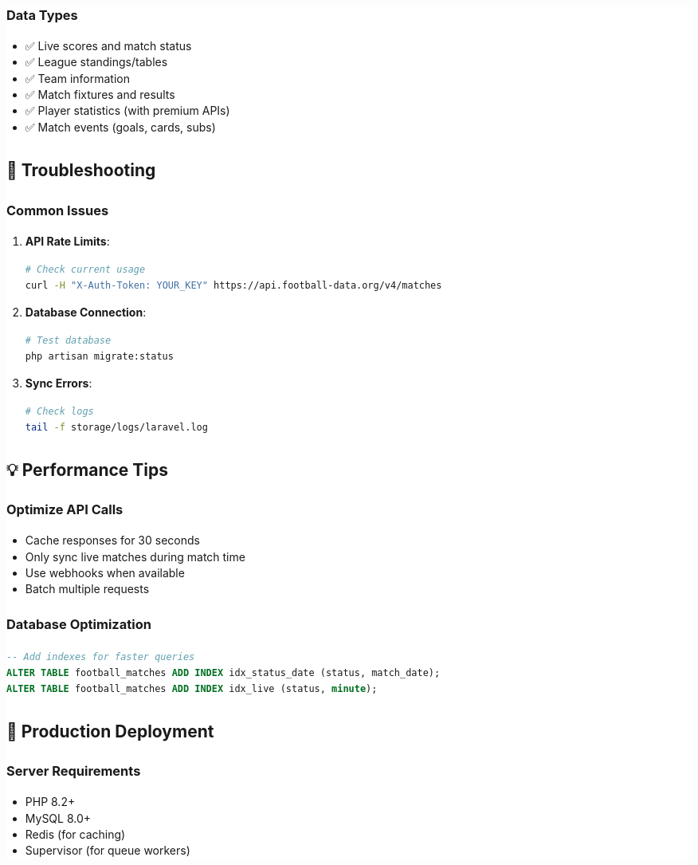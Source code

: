 ### Data Types
- ✅ Live scores and match status
- ✅ League standings/tables
- ✅ Team information
- ✅ Match fixtures and results
- ✅ Player statistics (with premium APIs)
- ✅ Match events (goals, cards, subs)

## 🔧 Troubleshooting

### Common Issues

1. **API Rate Limits**:
   ```bash
   # Check current usage
   curl -H "X-Auth-Token: YOUR_KEY" https://api.football-data.org/v4/matches
   ```

2. **Database Connection**:
   ```bash
   # Test database
   php artisan migrate:status
   ```

3. **Sync Errors**:
   ```bash
   # Check logs
   tail -f storage/logs/laravel.log
   ```

## 💡 Performance Tips

### Optimize API Calls
- Cache responses for 30 seconds
- Only sync live matches during match time
- Use webhooks when available
- Batch multiple requests

### Database Optimization
```sql
-- Add indexes for faster queries
ALTER TABLE football_matches ADD INDEX idx_status_date (status, match_date);
ALTER TABLE football_matches ADD INDEX idx_live (status, minute);
```

## 🚀 Production Deployment

### Server Requirements
- PHP 8.2+
- MySQL 8.0+
- Redis (for caching)
- Supervisor (for queue workers)
